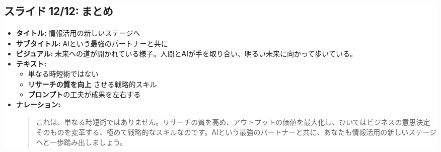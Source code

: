 ## スライド 12/12: まとめ

*   **タイトル:** 情報活用の新しいステージへ
*   **サブタイトル:** AIという最強のパートナーと共に
*   **ビジュアル:** 未来への道が開かれている様子。人間とAIが手を取り合い、明るい未来に向かって歩いている。
*   **テキスト:**
    *   単なる時短術ではない
    *   **リサーチの質を向上** させる戦略的スキル
    *   **プロンプト**の工夫が成果を左右する
*   **ナレーション:**
    > これは、単なる時短術ではありません。リサーチの質を高め、アウトプットの価値を最大化し、ひいてはビジネスの意思決定そのものを変革する、極めて戦略的なスキルなのです。AIという最強のパートナーと共に、あなたも情報活用の新しいステージへと一歩踏み出しましょう。 